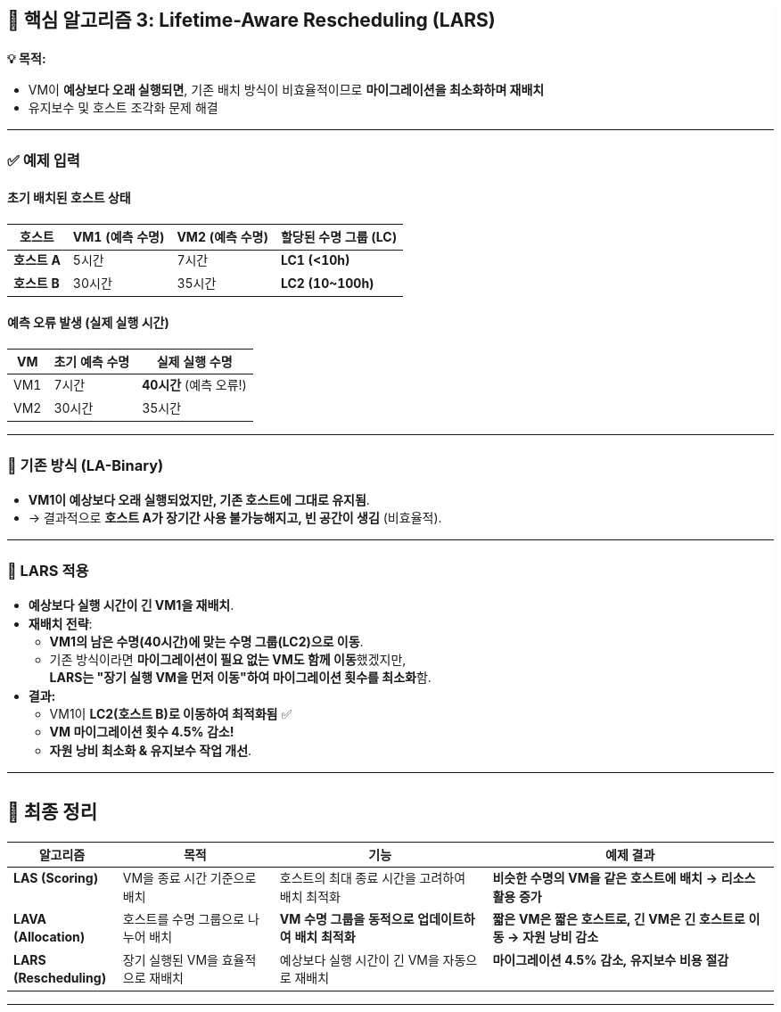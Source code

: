 
## **🔹 핵심 알고리즘 3: Lifetime-Aware Rescheduling (LARS)**
**💡 목적:**  
- VM이 **예상보다 오래 실행되면**, 기존 배치 방식이 비효율적이므로 **마이그레이션을 최소화하며 재배치**  
- 유지보수 및 호스트 조각화 문제 해결

---

### **✅ 예제 입력**
#### **초기 배치된 호스트 상태**
| **호스트**   | **VM1 (예측 수명)** | **VM2 (예측 수명)** | **할당된 수명 그룹 (LC)** |
| ------------ | ------------------- | ------------------- | ------------------------- |
| **호스트 A** | 5시간               | 7시간               | **LC1 (<10h)**            |
| **호스트 B** | 30시간              | 35시간              | **LC2 (10~100h)**         |

#### **예측 오류 발생 (실제 실행 시간)**
| **VM** | **초기 예측 수명** | **실제 실행 수명**      |
| ------ | ------------------ | ----------------------- |
| VM1    | 7시간              | **40시간** (예측 오류!) |
| VM2    | 30시간             | 35시간                  |

---

### **🔷 기존 방식 (LA-Binary)**
- **VM1이 예상보다 오래 실행되었지만, 기존 호스트에 그대로 유지됨**.
- → 결과적으로 **호스트 A가 장기간 사용 불가능해지고, 빈 공간이 생김** (비효율적).

---

### **🔷 LARS 적용**
- **예상보다 실행 시간이 긴 VM1을 재배치**.
- **재배치 전략**:
  - **VM1의 남은 수명(40시간)에 맞는 수명 그룹(LC2)으로 이동**.
  - 기존 방식이라면 **마이그레이션이 필요 없는 VM도 함께 이동**했겠지만,  
    **LARS는 "장기 실행 VM을 먼저 이동"하여 마이그레이션 횟수를 최소화**함.
- **결과:**  
  - VM1이 **LC2(호스트 B)로 이동하여 최적화됨** ✅  
  - **VM 마이그레이션 횟수 4.5% 감소!**  
  - **자원 낭비 최소화 & 유지보수 작업 개선**.

---

## **📝 최종 정리**
| **알고리즘**            | **목적**                           | **기능**                                             | **예제 결과**                                                          |
| ----------------------- | ---------------------------------- | ---------------------------------------------------- | ---------------------------------------------------------------------- |
| **LAS (Scoring)**       | VM을 종료 시간 기준으로 배치       | 호스트의 최대 종료 시간을 고려하여 배치 최적화       | **비슷한 수명의 VM을 같은 호스트에 배치 → 리소스 활용 증가**           |
| **LAVA (Allocation)**   | 호스트를 수명 그룹으로 나누어 배치 | **VM 수명 그룹을 동적으로 업데이트하여 배치 최적화** | **짧은 VM은 짧은 호스트로, 긴 VM은 긴 호스트로 이동 → 자원 낭비 감소** |
| **LARS (Rescheduling)** | 장기 실행된 VM을 효율적으로 재배치 | 예상보다 실행 시간이 긴 VM을 자동으로 재배치         | **마이그레이션 4.5% 감소, 유지보수 비용 절감**                         |

---